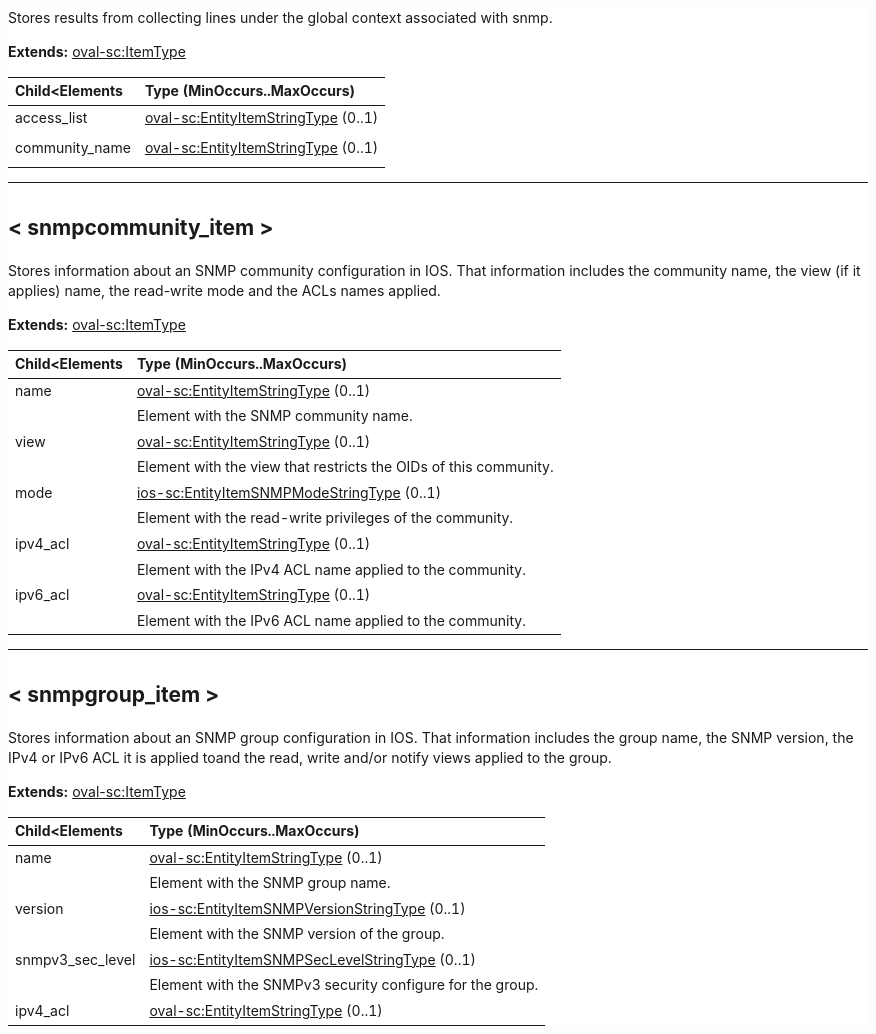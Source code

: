 Stores results from collecting lines under the global context associated with snmp.

**Extends:** [oval-sc:ItemType](oval-system-characteristics-schema.md#ItemType) 

| Child<Elements | Type (MinOccurs..MaxOccurs) |  
|:-------------- |:--------------------------- |  
| access_list | [oval-sc:EntityItemStringType](oval-system-characteristics-schema.md#EntityItemStringType)  (0..1) |  
||<div></div>|  
| community_name | [oval-sc:EntityItemStringType](oval-system-characteristics-schema.md#EntityItemStringType)  (0..1) |  
||<div></div>|  
  
______________
  
## <a name="snmpcommunity_item"></a>< snmpcommunity_item >

Stores information about an SNMP community configuration in IOS. That information includes the community name, the view (if it applies) name, the read-write mode and the ACLs names applied.

**Extends:** [oval-sc:ItemType](oval-system-characteristics-schema.md#ItemType) 

| Child<Elements | Type (MinOccurs..MaxOccurs) |  
|:-------------- |:--------------------------- |  
| name | [oval-sc:EntityItemStringType](oval-system-characteristics-schema.md#EntityItemStringType)  (0..1) |  
||<div>Element with the SNMP community name.</div>|  
| view | [oval-sc:EntityItemStringType](oval-system-characteristics-schema.md#EntityItemStringType)  (0..1) |  
||<div>Element with the view that restricts the OIDs of this community.</div>|  
| mode | [ios-sc:EntityItemSNMPModeStringType](#EntityItemSNMPModeStringType)  (0..1) |  
||<div>Element with the read-write privileges of the community.</div>|  
| ipv4_acl | [oval-sc:EntityItemStringType](oval-system-characteristics-schema.md#EntityItemStringType)  (0..1) |  
||<div>Element with the IPv4 ACL name applied to the community.</div>|  
| ipv6_acl | [oval-sc:EntityItemStringType](oval-system-characteristics-schema.md#EntityItemStringType)  (0..1) |  
||<div>Element with the IPv6 ACL name applied to the community.</div>|  
  
______________
  
## <a name="snmpgroup_item"></a>< snmpgroup_item >

Stores information about an SNMP group configuration in IOS. That information includes the group name, the SNMP version, the IPv4 or IPv6 ACL it is applied toand the read, write and/or notify views applied to the group.

**Extends:** [oval-sc:ItemType](oval-system-characteristics-schema.md#ItemType) 

| Child<Elements | Type (MinOccurs..MaxOccurs) |  
|:-------------- |:--------------------------- |  
| name | [oval-sc:EntityItemStringType](oval-system-characteristics-schema.md#EntityItemStringType)  (0..1) |  
||<div>Element with the SNMP group name.</div>|  
| version | [ios-sc:EntityItemSNMPVersionStringType](#EntityItemSNMPVersionStringType)  (0..1) |  
||<div>Element with the SNMP version of the group.</div>|  
| snmpv3_sec_level | [ios-sc:EntityItemSNMPSecLevelStringType](#EntityItemSNMPSecLevelStringType)  (0..1) |  
||<div>Element with the SNMPv3 security configure for the group.</div>|  
| ipv4_acl | [oval-sc:EntityItemStringType](oval-system-characteristics-schema.md#EntityItemStringType)  (0..1) |  